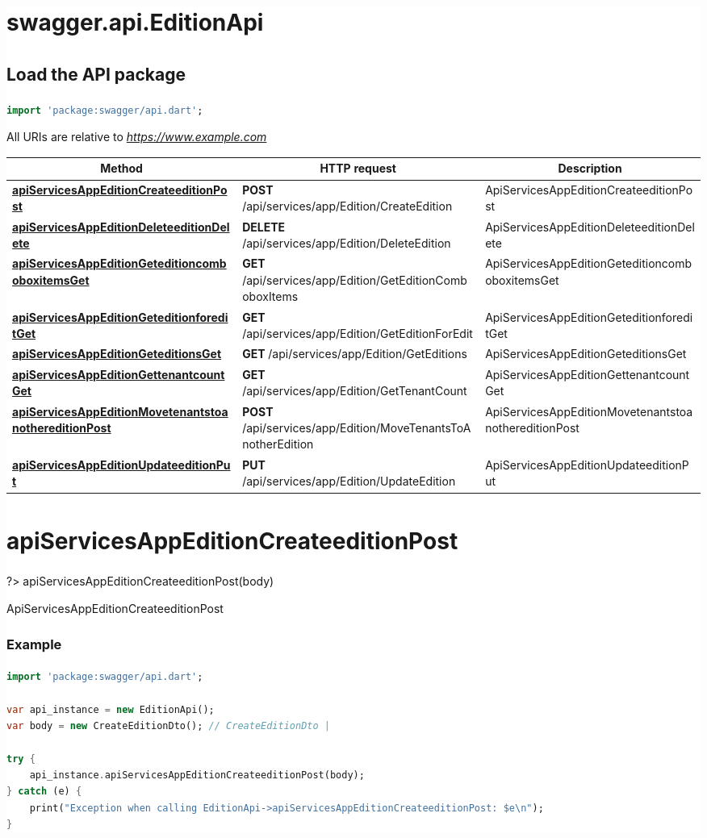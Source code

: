 # swagger.api.EditionApi

## Load the API package
```dart
import 'package:swagger/api.dart';
```

All URIs are relative to *https://www.example.com*

Method | HTTP request | Description
------------- | ------------- | -------------
[**apiServicesAppEditionCreateeditionPost**](EditionApi.md#apiServicesAppEditionCreateeditionPost) | **POST** /api/services/app/Edition/CreateEdition | ApiServicesAppEditionCreateeditionPost
[**apiServicesAppEditionDeleteeditionDelete**](EditionApi.md#apiServicesAppEditionDeleteeditionDelete) | **DELETE** /api/services/app/Edition/DeleteEdition | ApiServicesAppEditionDeleteeditionDelete
[**apiServicesAppEditionGeteditioncomboboxitemsGet**](EditionApi.md#apiServicesAppEditionGeteditioncomboboxitemsGet) | **GET** /api/services/app/Edition/GetEditionComboboxItems | ApiServicesAppEditionGeteditioncomboboxitemsGet
[**apiServicesAppEditionGeteditionforeditGet**](EditionApi.md#apiServicesAppEditionGeteditionforeditGet) | **GET** /api/services/app/Edition/GetEditionForEdit | ApiServicesAppEditionGeteditionforeditGet
[**apiServicesAppEditionGeteditionsGet**](EditionApi.md#apiServicesAppEditionGeteditionsGet) | **GET** /api/services/app/Edition/GetEditions | ApiServicesAppEditionGeteditionsGet
[**apiServicesAppEditionGettenantcountGet**](EditionApi.md#apiServicesAppEditionGettenantcountGet) | **GET** /api/services/app/Edition/GetTenantCount | ApiServicesAppEditionGettenantcountGet
[**apiServicesAppEditionMovetenantstoanothereditionPost**](EditionApi.md#apiServicesAppEditionMovetenantstoanothereditionPost) | **POST** /api/services/app/Edition/MoveTenantsToAnotherEdition | ApiServicesAppEditionMovetenantstoanothereditionPost
[**apiServicesAppEditionUpdateeditionPut**](EditionApi.md#apiServicesAppEditionUpdateeditionPut) | **PUT** /api/services/app/Edition/UpdateEdition | ApiServicesAppEditionUpdateeditionPut


# **apiServicesAppEditionCreateeditionPost**
?> apiServicesAppEditionCreateeditionPost(body)

ApiServicesAppEditionCreateeditionPost



### Example 
```dart
import 'package:swagger/api.dart';

var api_instance = new EditionApi();
var body = new CreateEditionDto(); // CreateEditionDto | 

try { 
    api_instance.apiServicesAppEditionCreateeditionPost(body);
} catch (e) {
    print("Exception when calling EditionApi->apiServicesAppEditionCreateeditionPost: $e\n");
}
```
